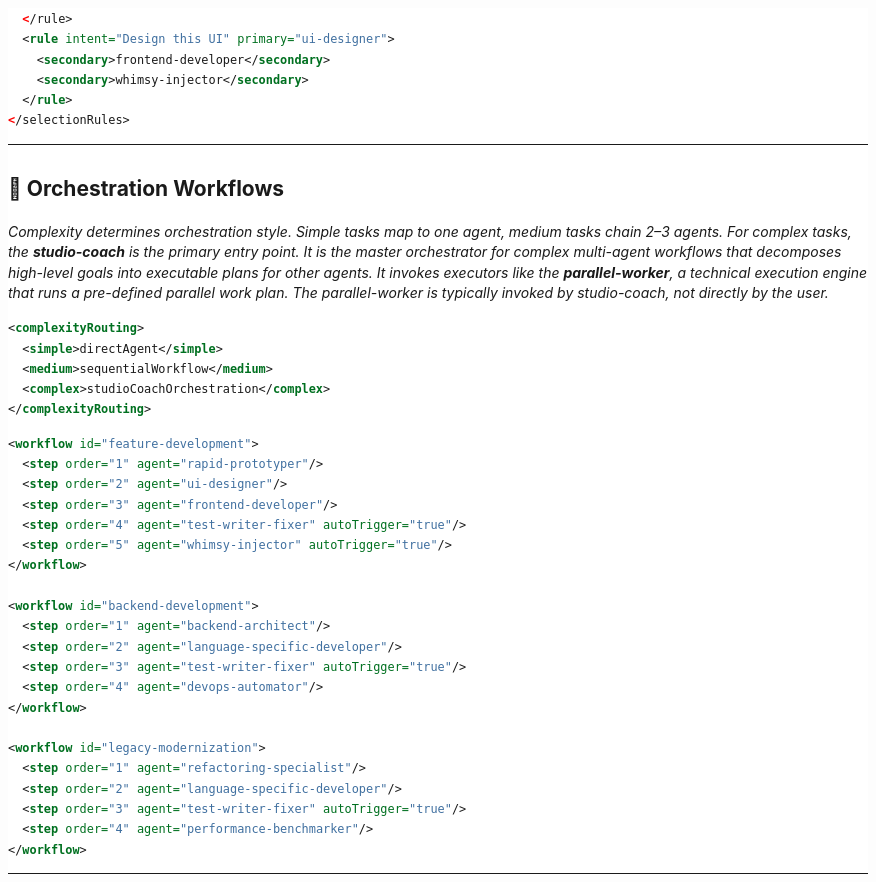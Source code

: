 ```xml
  </rule>
  <rule intent="Design this UI" primary="ui-designer">
    <secondary>frontend-developer</secondary>
    <secondary>whimsy-injector</secondary>
  </rule>
</selectionRules>
```

---

## 🎼 Orchestration Workflows
*Complexity determines orchestration style. Simple tasks map to one agent, medium tasks chain 2–3 agents. For complex tasks, the **studio-coach** is the primary entry point. It is the master orchestrator for complex multi-agent workflows that decomposes high-level goals into executable plans for other agents. It invokes executors like the **parallel-worker**, a technical execution engine that runs a pre-defined parallel work plan. The parallel-worker is typically invoked by studio-coach, not directly by the user.*

```xml
<complexityRouting>
  <simple>directAgent</simple>
  <medium>sequentialWorkflow</medium>
  <complex>studioCoachOrchestration</complex>
</complexityRouting>
```

```xml
<workflow id="feature-development">
  <step order="1" agent="rapid-prototyper"/>
  <step order="2" agent="ui-designer"/>
  <step order="3" agent="frontend-developer"/>
  <step order="4" agent="test-writer-fixer" autoTrigger="true"/>
  <step order="5" agent="whimsy-injector" autoTrigger="true"/>
</workflow>

<workflow id="backend-development">
  <step order="1" agent="backend-architect"/>
  <step order="2" agent="language-specific-developer"/>
  <step order="3" agent="test-writer-fixer" autoTrigger="true"/>
  <step order="4" agent="devops-automator"/>
</workflow>

<workflow id="legacy-modernization">
  <step order="1" agent="refactoring-specialist"/>
  <step order="2" agent="language-specific-developer"/>
  <step order="3" agent="test-writer-fixer" autoTrigger="true"/>
  <step order="4" agent="performance-benchmarker"/>
</workflow>
```

---
